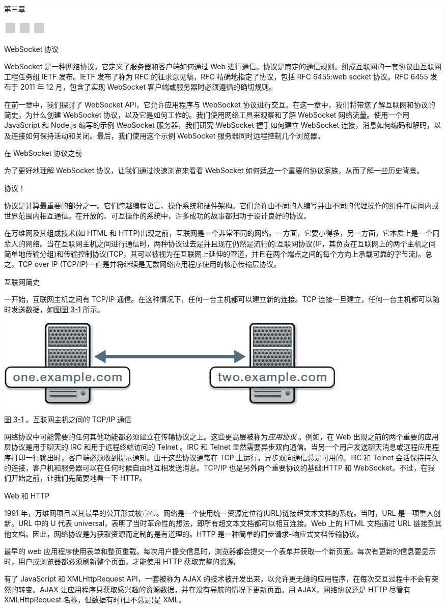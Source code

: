 第三章

![image](img/frontdot.jpg)

WebSocket 协议

WebSocket 是一种网络协议，它定义了服务器和客户端如何通过 Web 进行通信。协议是商定的通信规则。组成互联网的一套协议由互联网工程任务组 IETF 发布。IETF 发布了称为 RFC 的征求意见稿，RFC 精确地指定了协议，包括 RFC 6455:web socket 协议。RFC 6455 发布于 2011 年 12 月，包含了实现 WebSocket 客户端或服务器时必须遵循的确切规则。

在前一章中，我们探讨了 WebSocket API，它允许应用程序与 WebSocket 协议进行交互。在这一章中，我们将带您了解互联网和协议的简史，为什么创建 WebSocket 协议，以及它是如何工作的。我们使用网络工具来观察和了解 WebSocket 网络流量。使用一个用 JavaScript 和 Node.js 编写的示例 WebSocket 服务器，我们研究 WebSocket 握手如何建立 WebSocket 连接，消息如何编码和解码，以及连接如何保持活动和关闭。最后，我们使用这个示例 WebSocket 服务器同时远程控制几个浏览器。

在 WebSocket 协议之前

为了更好地理解 WebSocket 协议，让我们通过快速浏览来看看 WebSocket 如何适应一个重要的协议家族，从而了解一些历史背景。

协议！

协议是计算最重要的部分之一。它们跨越编程语言、操作系统和硬件架构。它们允许由不同的人编写并由不同的代理操作的组件在房间内或世界范围内相互通信。在开放的、可互操作的系统中，许多成功的故事都归功于设计良好的协议。

在万维网及其组成技术(如 HTML 和 HTTP)出现之前，互联网是一个非常不同的网络。一方面，它要小得多，另一方面，它本质上是一个同辈人的网络。当在互联网主机之间进行通信时，两种协议过去是并且现在仍然是流行的:互联网协议(IP，其负责在互联网上的两个主机之间简单地传输分组)和传输控制协议(TCP，其可以被视为在互联网上延伸的管道，并且在两个端点之间的每个方向上承载可靠的字节流)。总之，TCP over IP (TCP/IP)一直是并将继续是无数网络应用程序使用的核心传输层协议。

互联网简史

一开始，互联网主机之间有 TCP/IP 通信。在这种情况下，任何一台主机都可以建立新的连接。TCP 连接一旦建立，任何一台主机都可以随时发送数据，如图[图 3-1](#Fig1) 所示。

![9781430247401_Fig03-01.jpg](img/9781430247401_Fig03-01.jpg)

[图 3-1](#_Fig1) 。互联网主机之间的 TCP/IP 通信

网络协议中可能需要的任何其他功能都必须建立在传输协议之上。这些更高层被称为*应用协议* 。例如，在 Web 出现之前的两个重要的应用层协议是用于聊天的 IRC 和用于远程终端访问的 Telnet 。IRC 和 Telnet 显然需要异步双向通信。当另一个用户发送聊天消息或远程应用程序打印一行输出时，客户端必须收到提示通知。由于这些协议通常在 TCP 上运行，异步双向通信总是可用的。IRC 和 Telnet 会话保持持久的连接，客户机和服务器可以在任何时候自由地互相发送消息。TCP/IP 也是另外两个重要协议的基础:HTTP 和 WebSocket。不过，在我们开始之前，让我们先简要地看一下 HTTP。

Web 和 HTTP

1991 年，万维网项目以其最早的公开形式被宣布。网络是一个使用统一资源定位符(URL)链接超文本文档的系统。当时，URL 是一项重大创新。URL 中的 U 代表 universal，表明了当时革命性的想法，即所有超文本文档都可以相互连接。Web 上的 HTML 文档通过 URL 链接到其他文档。因此，网络协议是为获取资源而定制的是有道理的。HTTP 是一种简单的同步请求-响应式文档传输协议。

最早的 web 应用程序使用表单和整页重载。每次用户提交信息时，浏览器都会提交一个表单并获取一个新页面。每次有更新的信息要显示时，用户或浏览器都必须刷新整个页面，才能使用 HTTP 获取完整的资源。

有了 JavaScript 和 XMLHttpRequest API，一套被称为 AJAX 的技术被开发出来，以允许更无缝的应用程序，在每次交互过程中不会有突然的转变。AJAX 让应用程序只获取感兴趣的资源数据，并在没有导航的情况下更新页面。用 AJAX，网络协议还是 HTTP 尽管有 XMLHttpRequest 名称，但数据有时(但不总是)是 XML。
